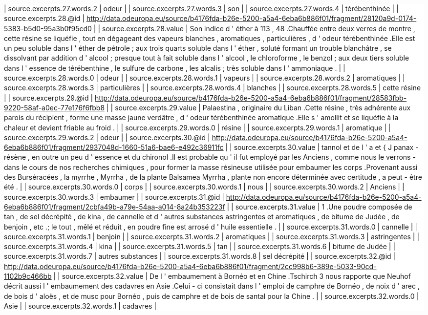 | source.excerpts.27.words.2 | odeur |
| source.excerpts.27.words.3 | son |
| source.excerpts.27.words.4 | térébenthinée |
| source.excerpts.28.@id | http://data.odeuropa.eu/source/b4176fda-b26e-5200-a5a4-6eba6b886f01/fragment/28120a9d-0174-5383-b5d0-95a3b0f95cd0 |
| source.excerpts.28.value | Son indice d ' éther à 113 , 48 .Chauffée entre deux verres de montre , cette résine se liquéfie , tout en dégageant des vapeurs blanches , aromatiques , particulières , d ' odeur térébenthinée .Elle est un peu soluble dans l ' éther de pétrole ; aux trois quarts soluble dans l ' éther , soluté formant un trouble blanchâtre , se dissolvant par addition d ' alcool ; presque tout à fait soluble dans l ' alcool , le chloroforme , le benzol ; aux deux tiers soluble dans l ' essence de térébenthine , le sulfure de carbone , les alcalis ; très soluble dans l ' ammoniaque . |
| source.excerpts.28.words.0 | odeur |
| source.excerpts.28.words.1 | vapeurs |
| source.excerpts.28.words.2 | aromatiques |
| source.excerpts.28.words.3 | particulières |
| source.excerpts.28.words.4 | blanches |
| source.excerpts.28.words.5 | cette résine |
| source.excerpts.29.@id | http://data.odeuropa.eu/source/b4176fda-b26e-5200-a5a4-6eba6b886f01/fragment/28583fbb-9220-58af-a0ec-77e176f6fbb8 |
| source.excerpts.29.value | Palaestina , originaire du Liban .Cette résine , très adhérente aux parois du récipient , forme une masse jaune verdâtre , d ' odeur térébenthinée aromatique .Elle s ' amollit et se liquéfie à la chaleur et devient friable au froid . |
| source.excerpts.29.words.0 | résine |
| source.excerpts.29.words.1 | aromatique |
| source.excerpts.29.words.2 | odeur |
| source.excerpts.30.@id | http://data.odeuropa.eu/source/b4176fda-b26e-5200-a5a4-6eba6b886f01/fragment/2937048d-1660-51a6-bae6-e492c36911fc |
| source.excerpts.30.value | tannol et de l ' a et { J panax - résène , en outre un peu d ' essence et du chironol .Il est probable qu ' il fut employé par les Anciens , comme nous le verrons - dans le cours de nos recherches chimiques , pour former la masse résineuse utilisée pour embaumer les corps .Provenant aussi des Burséracées , la myrrhe , Myrrha , de la plante Balsamea Myrrha , plante non encore déterminée avec certitude , a peut - être été . |
| source.excerpts.30.words.0 | corps |
| source.excerpts.30.words.1 | nous |
| source.excerpts.30.words.2 | Anciens |
| source.excerpts.30.words.3 | embaumer |
| source.excerpts.31.@id | http://data.odeuropa.eu/source/b4176fda-b26e-5200-a5a4-6eba6b886f01/fragment/2cbfa49b-a79e-54aa-a014-8a24b353223f |
| source.excerpts.31.value | 1 .Une poudre composée de tan , de sel décrépité , de kina , de cannelle et d ' autres substances astringentes et aromatiques , de bitume de Judée , de benjoin , etc .; le tout , mêlé et réduit , en poudre fine est arrosé d ' huile essentielle . |
| source.excerpts.31.words.0 | cannelle |
| source.excerpts.31.words.1 | benjoin |
| source.excerpts.31.words.2 | aromatiques |
| source.excerpts.31.words.3 | astringentes |
| source.excerpts.31.words.4 | kina |
| source.excerpts.31.words.5 | tan |
| source.excerpts.31.words.6 | bitume de Judée |
| source.excerpts.31.words.7 | autres substances |
| source.excerpts.31.words.8 | sel décrépité |
| source.excerpts.32.@id | http://data.odeuropa.eu/source/b4176fda-b26e-5200-a5a4-6eba6b886f01/fragment/2cc998b6-389e-5033-90cd-1102b9c466bb |
| source.excerpts.32.value | De l ' embaumement à Bornéo et en Chine .Tschirch 3 nous rapporte que Neuhof décrit aussi l ' embaumement des cadavres en Asie .Celui - ci consistait dans l ' emploi de camphre de Bornéo , de noix d ' arec , de bois d ' aloës , et de musc pour Bornéo , puis de camphre et de bois de santal pour la Chine . |
| source.excerpts.32.words.0 | Asie |
| source.excerpts.32.words.1 | cadavres |